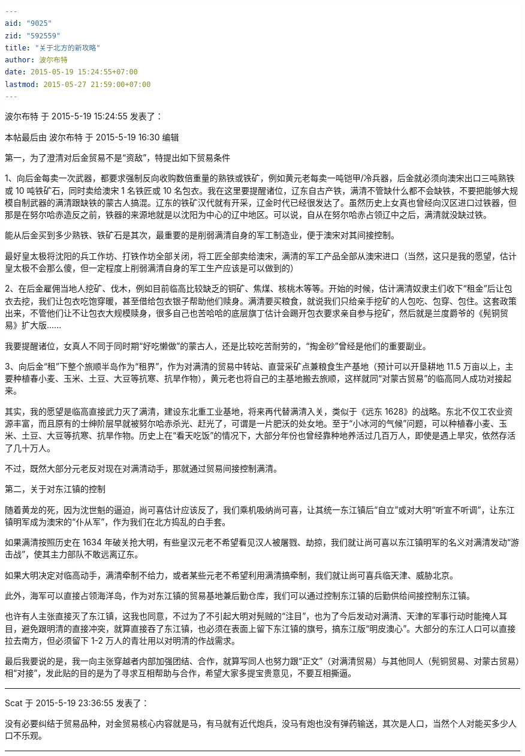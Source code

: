 ```yaml
---
aid: "9025"
zid: "592559"
title: "关于北方的新攻略"
author: 波尔布特
date: 2015-05-19 15:24:55+07:00
lastmod: 2015-05-27 21:59:00+07:00
---
```


波尔布特 于 2015-5-19 15:24:55 发表了：

本帖最后由 波尔布特 于 2015-5-19 16:30 编辑

第一，为了澄清对后金贸易不是“资敌”，特提出如下贸易条件

1、向后金每卖一次武器，都要求强制反向收购数倍重量的熟铁或铁矿，例如黄元老每卖一吨铠甲/冷兵器，后金就必须向澳宋出口三吨熟铁或 10 吨铁矿石，同时卖给澳宋 1 名铁匠或 10 名包衣。我在这里要提醒诸位，辽东自古产铁，满清不管缺什么都不会缺铁，不要把能够大规模自制武器的满清跟缺铁的蒙古人搞混。辽东的铁矿汉代就有开采，辽金时代已经很发达了。虽然历史上女真也曾经向汉区进口过铁器，但那是在努尔哈赤造反之前，铁器的来源地就是以沈阳为中心的辽中地区。可以说，自从在努尔哈赤占领辽中之后，满清就没缺过铁。

能从后金买到多少熟铁、铁矿石是其次，最重要的是削弱满清自身的军工制造业，便于澳宋对其间接控制。

最好皇太极将沈阳的兵工作坊、打铁作坊全部关闭，将工匠全部卖给澳宋，满清的军工产品全部从澳宋进口（当然，这只是我的愿望，估计皇太极不会那么傻，但一定程度上削弱满清自身的军工生产应该是可以做到的）

2、在后金雇佣当地人挖矿、伐木，例如目前临高比较缺乏的铜矿、焦煤、核桃木等等。开始的时候，估计满清奴隶主们收下“租金”后让包衣去挖，我们让包衣吃饱穿暖，甚至借给包衣银子帮助他们赎身。满清要买粮食，就说我们只给亲手挖矿的人包吃、包穿、包住。这套政策出来，不管他们让不让包衣大规模赎身，很多自己也苦哈哈的底层旗丁估计会踢开包衣要求亲自参与挖矿，然后就是兰度爵爷的《髡铜贸易》扩大版......

我要提醒诸位，女真人不同于同时期“好吃懒做”的蒙古人，还是比较吃苦耐劳的，“掏金砂”曾经是他们的重要副业。

3、向后金“租”下整个旅顺半岛作为“租界”，作为对满清的贸易中转站、直营采矿点兼粮食生产基地（预计可以开垦耕地 11.5 万亩以上，主要种植春小麦、玉米、土豆、大豆等抗寒、抗旱作物），黄元老也将自己的主基地搬去旅顺，这样就同“对蒙古贸易”的临高同人成功对接起来。

其实，我的愿望是临高直接武力灭了满清，建设东北重工业基地，将来再代替满清入关，类似于《远东 1628》的战略。东北不仅工农业资源丰富，而且原有的士绅阶层早就被努尔哈赤杀光、赶光了，可谓是一片肥沃的处女地。至于“小冰河的气候”问题，可以种植春小麦、玉米、土豆、大豆等抗寒、抗旱作物。历史上在“看天吃饭”的情况下，大部分年份也曾经靠种地养活过几百万人，即使是遇上旱灾，依然存活了几十万人。

不过，既然大部分元老反对现在对满清动手，那就通过贸易间接控制满清。

第二，关于对东江镇的控制

随着黄龙的死，因为沈世魁的逼迫，尚可喜估计应该反了，我们乘机吸纳尚可喜，让其统一东江镇后“自立”或对大明“听宣不听调”，让东江镇明军成为澳宋的“仆从军”，作为我们在北方捣乱的白手套。

如果满清按照历史在 1634 年破关抢大明，有些皇汉元老不希望看见汉人被屠戮、劫掠，我们就让尚可喜以东江镇明军的名义对满清发动“游击战”，使其主力部队不敢远离辽东。

如果大明决定对临高动手，满清牵制不给力，或者某些元老不希望利用满清搞牵制，我们就让尚可喜兵临天津、威胁北京。

此外，海军可以直接占领海洋岛，作为对东江镇的贸易基地兼后勤仓库，我们可以通过控制东江镇的后勤供给间接控制东江镇。

也许有人主张直接灭了东江镇，这我也同意，不过为了不引起大明对髡贼的“注目”，也为了今后发动对满清、天津的军事行动时能掩人耳目，避免跟明清的直接冲突，就算直接吞了东江镇，也必须在表面上留下东江镇的旗号，搞东江版“明皮澳心”。大部分的东江人口可以直接拉去南方，但必须留下 1-2 万人的青壮用以对明清的作战需求。

最后我要说的是，我一向主张穿越者内部加强团结、合作，就算写同人也努力跟“正文”（对满清贸易）与其他同人（髡铜贸易、对蒙古贸易）相“对接”，发此贴的目的是为了寻求互相帮助与合作，希望大家多提宝贵意见，不要互相撕逼。

---

Scat 于 2015-5-19 23:36:55 发表了：

没有必要纠结于贸易品种，对金贸易核心内容就是马，有马就有近代炮兵，没马有炮也没有弹药输送，其次是人口，当然个人对能买多少人口不乐观。

---
